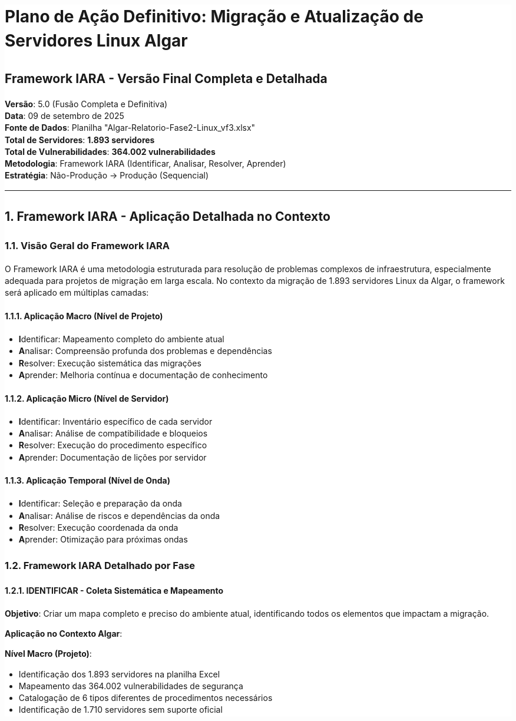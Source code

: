 # Plano de Ação Definitivo: Migração e Atualização de Servidores Linux Algar
## Framework IARA - Versão Final Completa e Detalhada

**Versão**: 5.0 (Fusão Completa e Definitiva)  
**Data**: 09 de setembro de 2025  
**Fonte de Dados**: Planilha "Algar-Relatorio-Fase2-Linux_vf3.xlsx"  
**Total de Servidores**: **1.893 servidores**  
**Total de Vulnerabilidades**: **364.002 vulnerabilidades**  
**Metodologia**: Framework IARA (Identificar, Analisar, Resolver, Aprender)  
**Estratégia**: Não-Produção → Produção (Sequencial)

---

## 1. Framework IARA - Aplicação Detalhada no Contexto

### 1.1. Visão Geral do Framework IARA

O Framework IARA é uma metodologia estruturada para resolução de problemas complexos de infraestrutura, especialmente adequada para projetos de migração em larga escala. No contexto da migração de 1.893 servidores Linux da Algar, o framework será aplicado em múltiplas camadas:

#### 1.1.1. Aplicação Macro (Nível de Projeto)
- **I**dentificar: Mapeamento completo do ambiente atual
- **A**nalisar: Compreensão profunda dos problemas e dependências
- **R**esolver: Execução sistemática das migrações
- **A**prender: Melhoria contínua e documentação de conhecimento

#### 1.1.2. Aplicação Micro (Nível de Servidor)
- **I**dentificar: Inventário específico de cada servidor
- **A**nalisar: Análise de compatibilidade e bloqueios
- **R**esolver: Execução do procedimento específico
- **A**prender: Documentação de lições por servidor

#### 1.1.3. Aplicação Temporal (Nível de Onda)
- **I**dentificar: Seleção e preparação da onda
- **A**nalisar: Análise de riscos e dependências da onda
- **R**esolver: Execução coordenada da onda
- **A**prender: Otimização para próximas ondas

### 1.2. Framework IARA Detalhado por Fase

#### 1.2.1. IDENTIFICAR - Coleta Sistemática e Mapeamento

**Objetivo**: Criar um mapa completo e preciso do ambiente atual, identificando todos os elementos que impactam a migração.

**Aplicação no Contexto Algar**:

**Nível Macro (Projeto)**:
- Identificação dos 1.893 servidores na planilha Excel
- Mapeamento das 364.002 vulnerabilidades de segurança
- Catalogação de 6 tipos diferentes de procedimentos necessários
- Identificação de 1.710 servidores sem suporte oficial
